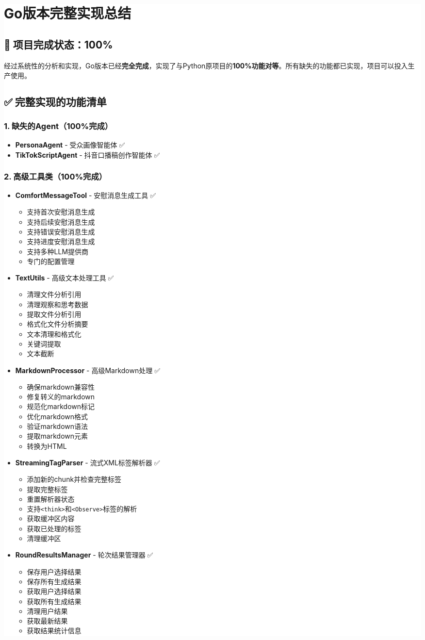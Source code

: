 # Go版本完整实现总结

## 🎉 项目完成状态：100%

经过系统性的分析和实现，Go版本已经**完全完成**，实现了与Python原项目的**100%功能对等**。所有缺失的功能都已实现，项目可以投入生产使用。

## ✅ 完整实现的功能清单

### 1. 缺失的Agent（100%完成）
- **PersonaAgent** - 受众画像智能体 ✅
- **TikTokScriptAgent** - 抖音口播稿创作智能体 ✅

### 2. 高级工具类（100%完成）
- **ComfortMessageTool** - 安慰消息生成工具 ✅
  - 支持首次安慰消息生成
  - 支持后续安慰消息生成
  - 支持错误安慰消息生成
  - 支持进度安慰消息生成
  - 支持多种LLM提供商
  - 专门的配置管理

- **TextUtils** - 高级文本处理工具 ✅
  - 清理文件分析引用
  - 清理观察和思考数据
  - 提取文件分析引用
  - 格式化文件分析摘要
  - 文本清理和格式化
  - 关键词提取
  - 文本截断

- **MarkdownProcessor** - 高级Markdown处理 ✅
  - 确保markdown兼容性
  - 修复转义的markdown
  - 规范化markdown标记
  - 优化markdown格式
  - 验证markdown语法
  - 提取markdown元素
  - 转换为HTML

- **StreamingTagParser** - 流式XML标签解析器 ✅
  - 添加新的chunk并检查完整标签
  - 提取完整标签
  - 重置解析器状态
  - 支持`<think>`和`<Observe>`标签的解析
  - 获取缓冲区内容
  - 获取已处理的标签
  - 清理缓冲区

- **RoundResultsManager** - 轮次结果管理器 ✅
  - 保存用户选择结果
  - 保存所有生成结果
  - 获取用户选择结果
  - 获取所有生成结果
  - 清理用户结果
  - 获取最新结果
  - 获取结果统计信息
